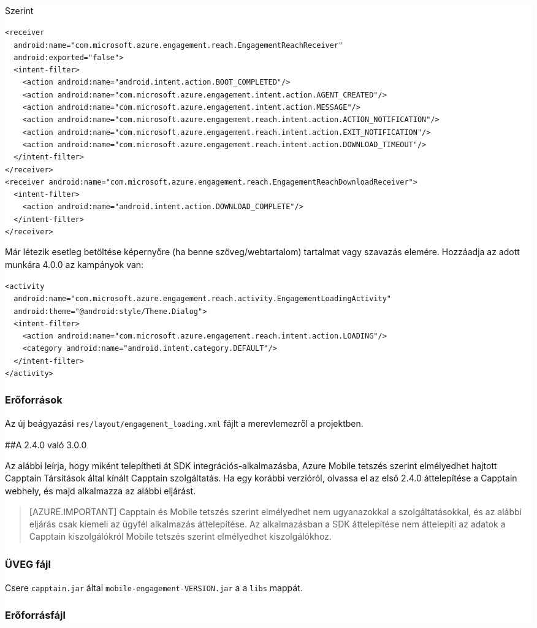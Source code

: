 Szerint

    <receiver
      android:name="com.microsoft.azure.engagement.reach.EngagementReachReceiver"
      android:exported="false">
      <intent-filter>
        <action android:name="android.intent.action.BOOT_COMPLETED"/>
        <action android:name="com.microsoft.azure.engagement.intent.action.AGENT_CREATED"/>
        <action android:name="com.microsoft.azure.engagement.intent.action.MESSAGE"/>
        <action android:name="com.microsoft.azure.engagement.reach.intent.action.ACTION_NOTIFICATION"/>
        <action android:name="com.microsoft.azure.engagement.reach.intent.action.EXIT_NOTIFICATION"/>
        <action android:name="com.microsoft.azure.engagement.reach.intent.action.DOWNLOAD_TIMEOUT"/>
      </intent-filter>
    </receiver>
    <receiver android:name="com.microsoft.azure.engagement.reach.EngagementReachDownloadReceiver">
      <intent-filter>
        <action android:name="android.intent.action.DOWNLOAD_COMPLETE"/>
      </intent-filter>
    </receiver>

Már létezik esetleg betöltése képernyőre (ha benne szöveg/webtartalom) tartalmat vagy szavazás elemére.
Hozzáadja az adott munkára 4.0.0 az kampányok van:

    <activity
      android:name="com.microsoft.azure.engagement.reach.activity.EngagementLoadingActivity"
      android:theme="@android:style/Theme.Dialog">
      <intent-filter>
        <action android:name="com.microsoft.azure.engagement.reach.intent.action.LOADING"/>
        <category android:name="android.intent.category.DEFAULT"/>
      </intent-filter>
    </activity>

### <a name="resources"></a>Erőforrások

Az új beágyazási `res/layout/engagement_loading.xml` fájlt a merevlemezről a projektben.

##<a name="from-240-to-300"></a>A 2.4.0 való 3.0.0

Az alábbi leírja, hogy miként telepítheti át SDK integrációs-alkalmazásba, Azure Mobile tetszés szerint elmélyedhet hajtott Capptain Társítások által kínált Capptain szolgáltatás. Ha egy korábbi verzióról, olvassa el az első 2.4.0 áttelepítése a Capptain webhely, és majd alkalmazza az alábbi eljárást.

>[AZURE.IMPORTANT] Capptain és Mobile tetszés szerint elmélyedhet nem ugyanazokkal a szolgáltatásokkal, és az alábbi eljárás csak kiemeli az ügyfél alkalmazás áttelepítése. Az alkalmazásban a SDK áttelepítése nem áttelepíti az adatok a Capptain kiszolgálókról Mobile tetszés szerint elmélyedhet kiszolgálókhoz.

### <a name="jar-file"></a>ÜVEG fájl

Csere `capptain.jar` által `mobile-engagement-VERSION.jar` a a `libs` mappát.

### <a name="resource-files"></a>Erőforrásfájl
